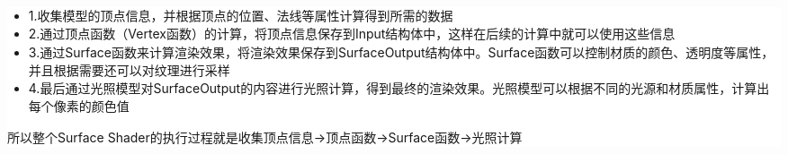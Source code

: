 - 1.收集模型的顶点信息，并根据顶点的位置、法线等属性计算得到所需的数据
- 2.通过顶点函数（Vertex函数）的计算，将顶点信息保存到Input结构体中，这样在后续的计算中就可以使用这些信息
- 3.通过Surface函数来计算渲染效果，将渲染效果保存到SurfaceOutput结构体中。Surface函数可以控制材质的颜色、透明度等属性，并且根据需要还可以对纹理进行采样
- 4.最后通过光照模型对SurfaceOutput的内容进行光照计算，得到最终的渲染效果。光照模型可以根据不同的光源和材质属性，计算出每个像素的颜色值

所以整个Surface Shader的执行过程就是收集顶点信息->顶点函数->Surface函数->光照计算